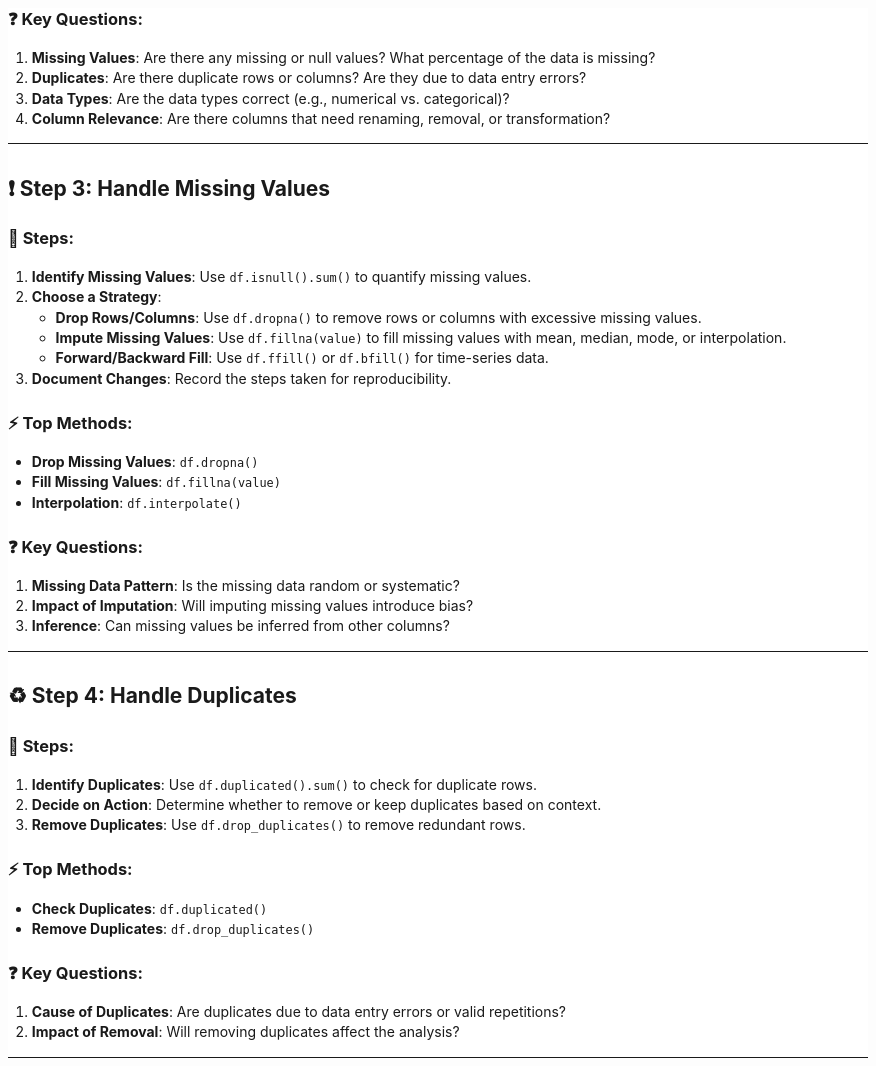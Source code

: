 ### ❓ **Key Questions**:
1. **Missing Values**: Are there any missing or null values? What percentage of the data is missing?
2. **Duplicates**: Are there duplicate rows or columns? Are they due to data entry errors?
3. **Data Types**: Are the data types correct (e.g., numerical vs. categorical)?
4. **Column Relevance**: Are there columns that need renaming, removal, or transformation?

---

## **❗ Step 3: Handle Missing Values**

### 🔹 **Steps**:
1. **Identify Missing Values**: Use `df.isnull().sum()` to quantify missing values.
2. **Choose a Strategy**:
   - **Drop Rows/Columns**: Use `df.dropna()` to remove rows or columns with excessive missing values.
   - **Impute Missing Values**: Use `df.fillna(value)` to fill missing values with mean, median, mode, or interpolation.
   - **Forward/Backward Fill**: Use `df.ffill()` or `df.bfill()` for time-series data.
3. **Document Changes**: Record the steps taken for reproducibility.

### ⚡ **Top Methods**:
- **Drop Missing Values**: `df.dropna()`
- **Fill Missing Values**: `df.fillna(value)`
- **Interpolation**: `df.interpolate()`

### ❓ **Key Questions**:
1. **Missing Data Pattern**: Is the missing data random or systematic?
2. **Impact of Imputation**: Will imputing missing values introduce bias?
3. **Inference**: Can missing values be inferred from other columns?

---

## **♻️ Step 4: Handle Duplicates**

### 🔹 **Steps**:
1. **Identify Duplicates**: Use `df.duplicated().sum()` to check for duplicate rows.
2. **Decide on Action**: Determine whether to remove or keep duplicates based on context.
3. **Remove Duplicates**: Use `df.drop_duplicates()` to remove redundant rows.

### ⚡ **Top Methods**:
- **Check Duplicates**: `df.duplicated()`
- **Remove Duplicates**: `df.drop_duplicates()`

### ❓ **Key Questions**:
1. **Cause of Duplicates**: Are duplicates due to data entry errors or valid repetitions?
2. **Impact of Removal**: Will removing duplicates affect the analysis?

---

